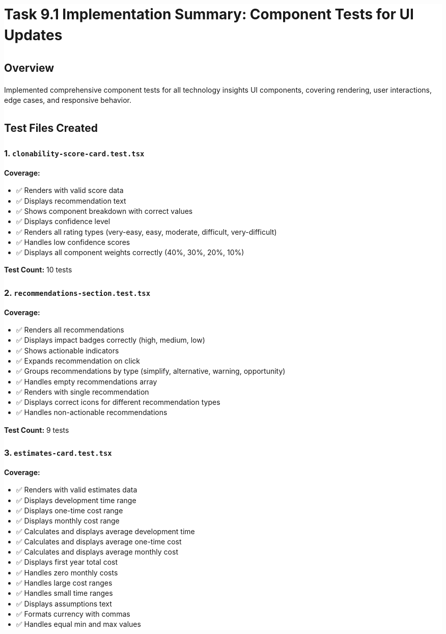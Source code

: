 # Task 9.1 Implementation Summary: Component Tests for UI Updates

## Overview
Implemented comprehensive component tests for all technology insights UI components, covering rendering, user interactions, edge cases, and responsive behavior.

## Test Files Created

### 1. `clonability-score-card.test.tsx`
**Coverage:**
- ✅ Renders with valid score data
- ✅ Displays recommendation text
- ✅ Shows component breakdown with correct values
- ✅ Displays confidence level
- ✅ Renders all rating types (very-easy, easy, moderate, difficult, very-difficult)
- ✅ Handles low confidence scores
- ✅ Displays all component weights correctly (40%, 30%, 20%, 10%)

**Test Count:** 10 tests

### 2. `recommendations-section.test.tsx`
**Coverage:**
- ✅ Renders all recommendations
- ✅ Displays impact badges correctly (high, medium, low)
- ✅ Shows actionable indicators
- ✅ Expands recommendation on click
- ✅ Groups recommendations by type (simplify, alternative, warning, opportunity)
- ✅ Handles empty recommendations array
- ✅ Renders with single recommendation
- ✅ Displays correct icons for different recommendation types
- ✅ Handles non-actionable recommendations

**Test Count:** 9 tests

### 3. `estimates-card.test.tsx`
**Coverage:**
- ✅ Renders with valid estimates data
- ✅ Displays development time range
- ✅ Displays one-time cost range
- ✅ Displays monthly cost range
- ✅ Calculates and displays average development time
- ✅ Calculates and displays average one-time cost
- ✅ Calculates and displays average monthly cost
- ✅ Displays first year total cost
- ✅ Handles zero monthly costs
- ✅ Handles large cost ranges
- ✅ Handles small time ranges
- ✅ Displays assumptions text
- ✅ Formats currency with commas
- ✅ Handles equal min and max values
